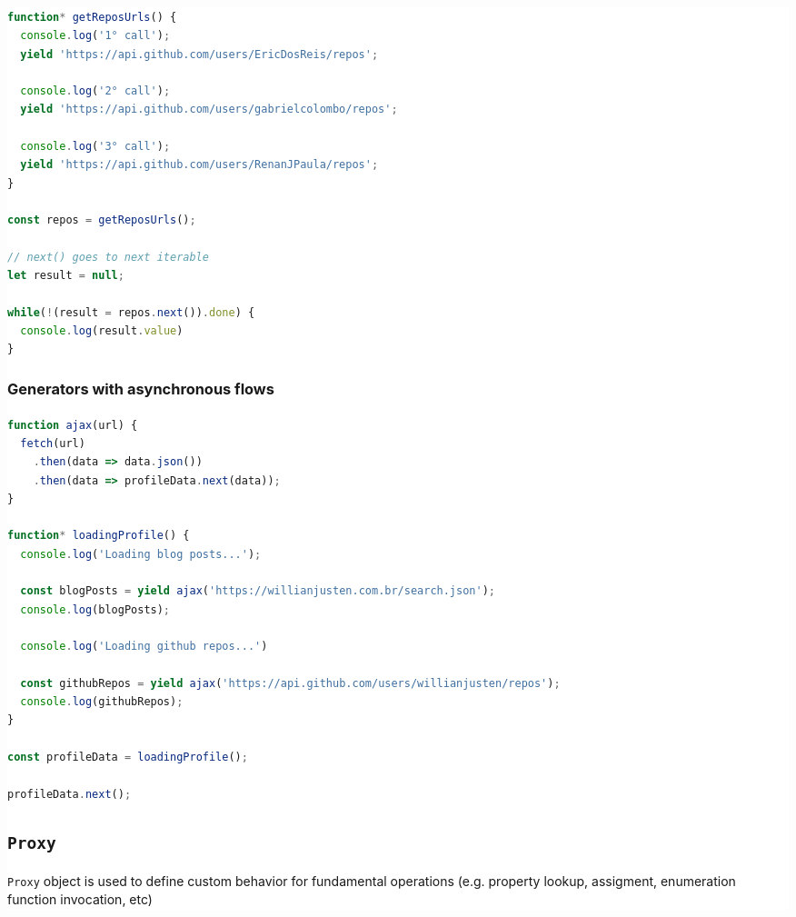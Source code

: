 ```js
function* getReposUrls() {
  console.log('1° call');
  yield 'https://api.github.com/users/EricDosReis/repos';

  console.log('2° call');
  yield 'https://api.github.com/users/gabrielcolombo/repos';

  console.log('3° call');
  yield 'https://api.github.com/users/RenanJPaula/repos';
}

const repos = getReposUrls();

// next() goes to next iterable
let result = null;

while(!(result = repos.next()).done) {
  console.log(result.value)
}
```

### Generators with asynchronous flows

```js
function ajax(url) {
  fetch(url)
    .then(data => data.json())
    .then(data => profileData.next(data));
}

function* loadingProfile() {
  console.log('Loading blog posts...');

  const blogPosts = yield ajax('https://willianjusten.com.br/search.json');
  console.log(blogPosts);

  console.log('Loading github repos...')

  const githubRepos = yield ajax('https://api.github.com/users/willianjusten/repos');
  console.log(githubRepos);
}

const profileData = loadingProfile();

profileData.next();
```

## `Proxy`

`Proxy` object is used to define custom behavior for fundamental operations (e.g. property lookup, assigment, enumeration function invocation, etc)
